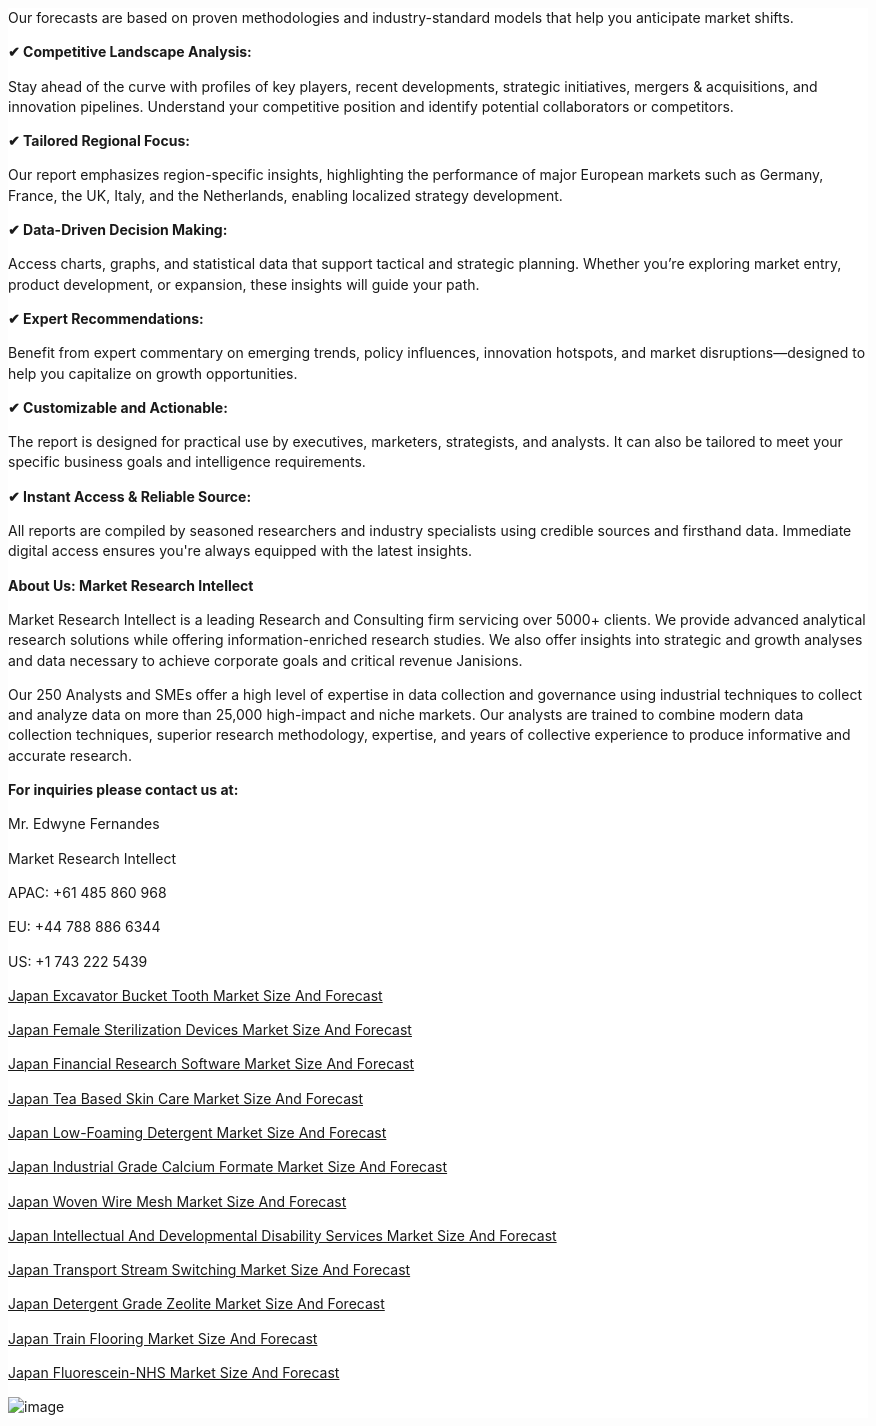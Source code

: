 Our forecasts are based on proven methodologies and industry-standard models that help you anticipate market shifts.</p><p><strong>✔ Competitive Landscape Analysis:</strong></p><p>Stay ahead of the curve with profiles of key players, recent developments, strategic initiatives, mergers &amp; acquisitions, and innovation pipelines. Understand your competitive position and identify potential collaborators or competitors.</p><p><strong>✔ Tailored Regional Focus:</strong></p><p>Our report emphasizes region-specific insights, highlighting the performance of major European markets such as Germany, France, the UK, Italy, and the Netherlands, enabling localized strategy development.</p><p><strong>✔ Data-Driven Decision Making:</strong></p><p>Access charts, graphs, and statistical data that support tactical and strategic planning. Whether you&rsquo;re exploring market entry, product development, or expansion, these insights will guide your path.</p><p><strong>✔ Expert Recommendations:</strong></p><p>Benefit from expert commentary on emerging trends, policy influences, innovation hotspots, and market disruptions&mdash;designed to help you capitalize on growth opportunities.</p><p><strong>✔ Customizable and Actionable:</strong></p><p>The report is designed for practical use by executives, marketers, strategists, and analysts. It can also be tailored to meet your specific business goals and intelligence requirements.</p><p><strong>✔ Instant Access &amp; Reliable Source:</strong></p><p>All reports are compiled by seasoned researchers and industry specialists using credible sources and firsthand data. Immediate digital access ensures you're always equipped with the latest insights.</p><p><strong><span class="font-[700]">About Us: Market Research Intellect</span></strong></p><p><span class="">Market Research Intellect is a leading Research and Consulting firm servicing over 5000+ clients. We provide advanced analytical research solutions while offering information-enriched research studies.&nbsp;</span>We also offer insights into strategic and growth analyses and data necessary to achieve corporate goals and critical revenue Janisions.</p><p><span class="">Our 250 Analysts and SMEs offer a high level of expertise in data collection and governance using industrial techniques to collect and analyze data on more than 25,000 high-impact and niche markets. Our analysts are trained to combine modern data collection techniques, superior research methodology, expertise, and years of collective experience to produce informative and accurate research.</span></p><p><strong>For inquiries please contact us at:</strong></p><p>Mr. Edwyne Fernandes</p><p>Market Research Intellect</p><p>APAC: +61 485 860 968</p><p>EU: +44 788 886 6344</p><p>US: +1 743 222 5439</p><p><a href="https://github.com/ruturb23/Insight/blob/main/Excavator-Bucket-Tooth-Market/Excavator-Bucket-Tooth-Market.md">Japan Excavator Bucket Tooth Market Size And Forecast</a></p><p><a href="https://github.com/ruturb23/Insight/blob/main/Female-Sterilization-Devices-Market/Female-Sterilization-Devices-Market.md">Japan Female Sterilization Devices Market Size And Forecast</a></p><p><a href="https://github.com/ruturb23/Insight/blob/main/Financial-Research-Software-Market/Financial-Research-Software-Market.md">Japan Financial Research Software Market Size And Forecast</a></p><p><a href="https://github.com/ruturb23/Insight/blob/main/Tea-Based-Skin-Care-Market/Tea-Based-Skin-Care-Market.md">Japan Tea Based Skin Care Market Size And Forecast</a></p><p><a href="https://github.com/ruturb23/Insight/blob/main/Low-Foaming-Detergent-Market/Low-Foaming-Detergent-Market.md">Japan Low-Foaming Detergent Market Size And Forecast</a></p><p><a href="https://github.com/ruturb23/Insight/blob/main/Industrial-Grade-Calcium-Formate-Market/Industrial-Grade-Calcium-Formate-Market.md">Japan Industrial Grade Calcium Formate Market Size And Forecast</a></p><p><a href="https://github.com/ruturb23/Insight/blob/main/Woven-Wire-Mesh-Market/Woven-Wire-Mesh-Market.md">Japan Woven Wire Mesh Market Size And Forecast</a></p><p><a href="https://github.com/ruturb23/Insight/blob/main/Intellectual-And-Developmental-Disability-Services-Market/Intellectual-And-Developmental-Disability-Services-Market.md">Japan Intellectual And Developmental Disability Services Market Size And Forecast</a></p><p><a href="https://github.com/ruturb23/Insight/blob/main/Transport-Stream-Switching-Market/Transport-Stream-Switching-Market.md">Japan Transport Stream Switching Market Size And Forecast</a></p><p><a href="https://github.com/ruturb23/Insight/blob/main/Detergent-Grade-Zeolite-Market/Detergent-Grade-Zeolite-Market.md">Japan Detergent Grade Zeolite Market Size And Forecast</a></p><p><a href="https://github.com/ruturb23/Insight/blob/main/Train-Flooring-Market/Train-Flooring-Market.md">Japan Train Flooring Market Size And Forecast</a></p><p><a href="https://github.com/ruturb23/Insight/blob/main/Fluorescein-NHS-Market/Fluorescein-NHS-Market.md">Japan Fluorescein-NHS Market Size And Forecast</a></p>
![image](https://github.com/user-attachments/assets/73fc4e0f-f8ce-4af3-8e7f-0c2924ceee86)
